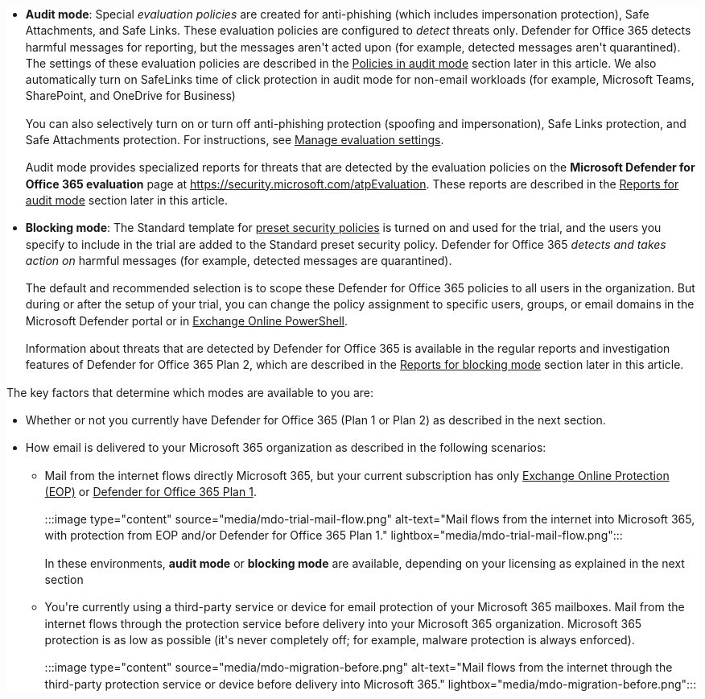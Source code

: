 - **Audit mode**: Special _evaluation policies_ are created for anti-phishing (which includes impersonation protection), Safe Attachments, and Safe Links. These evaluation policies are configured to _detect_ threats only. Defender for Office 365 detects harmful messages for reporting, but the messages aren't acted upon (for example, detected messages aren't quarantined). The settings of these evaluation policies are described in the [Policies in audit mode](#policies-in-audit-mode) section later in this article. We also automatically turn on SafeLinks time of click protection in audit mode for non-email workloads (for example, Microsoft Teams, SharePoint, and OneDrive for Business)

  You can also selectively turn on or turn off anti-phishing protection (spoofing and impersonation), Safe Links protection, and Safe Attachments protection. For instructions, see [Manage evaluation settings](#manage-evaluation-settings).

  Audit mode provides specialized reports for threats that are detected by the evaluation policies on the **Microsoft Defender for Office 365 evaluation** page at <https://security.microsoft.com/atpEvaluation>. These reports are described in the [Reports for audit mode](#reports-for-audit-mode) section later in this article.

- **Blocking mode**: The Standard template for [preset security policies](preset-security-policies.md) is turned on and used for the trial, and the users you specify to include in the trial are added to the Standard preset security policy. Defender for Office 365 _detects and takes action on_ harmful messages (for example, detected messages are quarantined).

  The default and recommended selection is to scope these Defender for Office 365 policies to all users in the organization. But during or after the setup of your trial, you can change the policy assignment to specific users, groups, or email domains in the Microsoft Defender portal or in [Exchange Online PowerShell](#policy-settings-associated-with-defender-for-office-365-evaluations-and-trials).

  Information about threats that are detected by Defender for Office 365 is available in the regular reports and investigation features of Defender for Office 365 Plan 2, which are described in the [Reports for blocking mode](#reports-for-blocking-mode) section later in this article.

The key factors that determine which modes are available to you are:

- Whether or not you currently have Defender for Office 365 (Plan 1 or Plan 2) as described in the next section.
- How email is delivered to your Microsoft 365 organization as described in the following scenarios:

  - Mail from the internet flows directly Microsoft 365, but your current subscription has only [Exchange Online Protection (EOP)](eop-about.md) or [Defender for Office 365 Plan 1](mdo-about.md#defender-for-office-365-plan-1-vs-plan-2-cheat-sheet).

    :::image type="content" source="media/mdo-trial-mail-flow.png" alt-text="Mail flows from the internet into Microsoft 365, with protection from EOP and/or Defender for Office 365 Plan 1." lightbox="media/mdo-trial-mail-flow.png":::

    In these environments, **audit mode** or **blocking mode** are available, depending on your licensing as explained in the next section

  - You're currently using a third-party service or device for email protection of your Microsoft 365 mailboxes. Mail from the internet flows through the protection service before delivery into your Microsoft 365 organization. Microsoft 365 protection is as low as possible (it's never completely off; for example, malware protection is always enforced).

    :::image type="content" source="media/mdo-migration-before.png" alt-text="Mail flows from the internet through the third-party protection service or device before delivery into Microsoft 365." lightbox="media/mdo-migration-before.png":::
